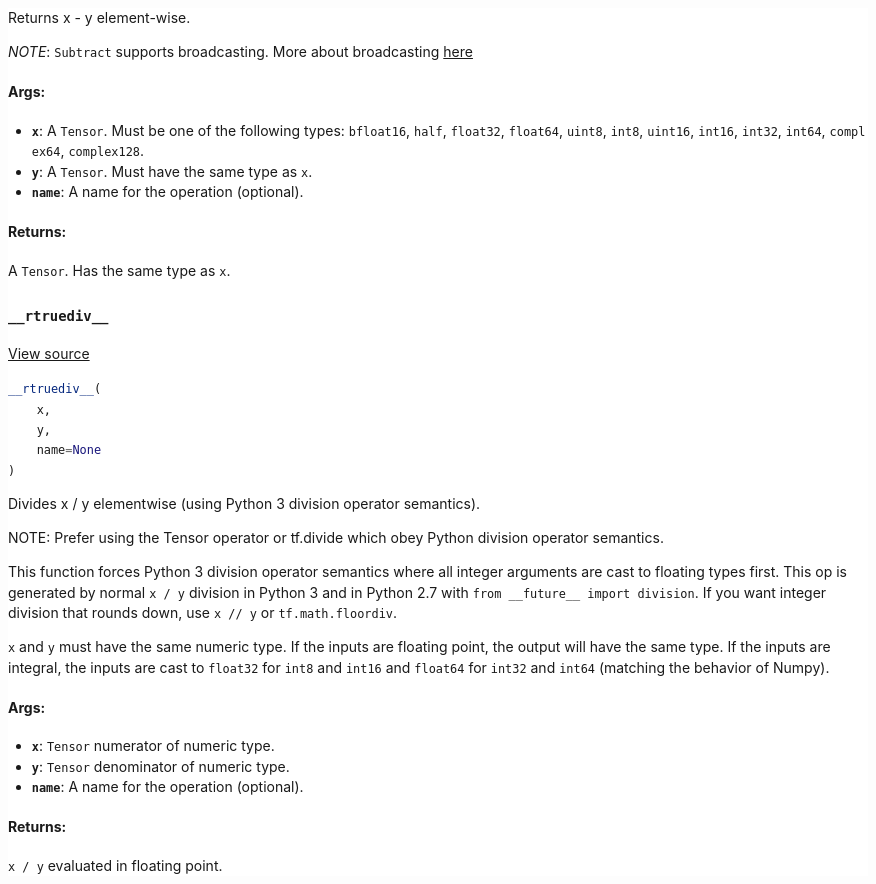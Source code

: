 Returns x - y element-wise.

*NOTE*: `Subtract` supports broadcasting. More about broadcasting
[here](http://docs.scipy.org/doc/numpy/user/basics.broadcasting.html)

#### Args:


* <b>`x`</b>: A `Tensor`. Must be one of the following types: `bfloat16`, `half`, `float32`, `float64`, `uint8`, `int8`, `uint16`, `int16`, `int32`, `int64`, `complex64`, `complex128`.
* <b>`y`</b>: A `Tensor`. Must have the same type as `x`.
* <b>`name`</b>: A name for the operation (optional).


#### Returns:

A `Tensor`. Has the same type as `x`.


<h3 id="__rtruediv__"><code>__rtruediv__</code></h3>

<a target="_blank" href="/code/stable/tensorflow/python/ops/math_ops.py">View source</a>

``` python
__rtruediv__(
    x,
    y,
    name=None
)
```

Divides x / y elementwise (using Python 3 division operator semantics).

NOTE: Prefer using the Tensor operator or tf.divide which obey Python
division operator semantics.

This function forces Python 3 division operator semantics where all integer
arguments are cast to floating types first.   This op is generated by normal
`x / y` division in Python 3 and in Python 2.7 with
`from __future__ import division`.  If you want integer division that rounds
down, use `x // y` or `tf.math.floordiv`.

`x` and `y` must have the same numeric type.  If the inputs are floating
point, the output will have the same type.  If the inputs are integral, the
inputs are cast to `float32` for `int8` and `int16` and `float64` for `int32`
and `int64` (matching the behavior of Numpy).

#### Args:


* <b>`x`</b>: `Tensor` numerator of numeric type.
* <b>`y`</b>: `Tensor` denominator of numeric type.
* <b>`name`</b>: A name for the operation (optional).


#### Returns:

`x / y` evaluated in floating point.

